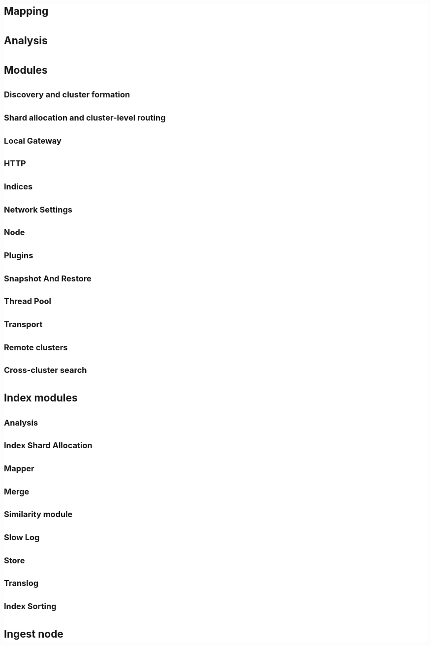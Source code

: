 ## Mapping
## Analysis
## Modules

### Discovery and cluster formation
### Shard allocation and cluster-level routing
### Local Gateway
### HTTP
### Indices
### Network Settings
### Node
### Plugins
### Snapshot And Restore
### Thread Pool
### Transport
### Remote clusters
### Cross-cluster search

## Index modules

### Analysis
### Index Shard Allocation
### Mapper
### Merge
### Similarity module
### Slow Log
### Store
### Translog
### Index Sorting

## Ingest node
